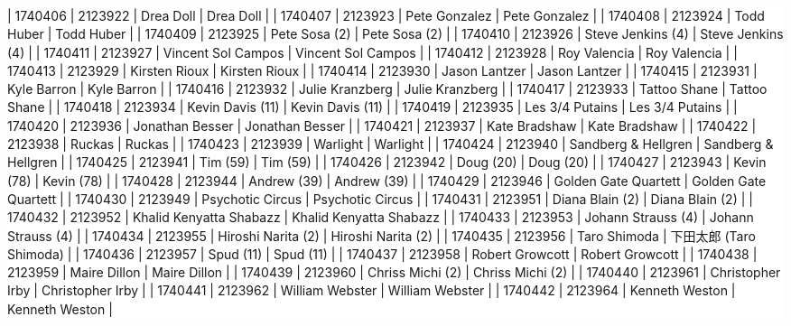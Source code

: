 | 1740406 | 2123922 | Drea Doll | Drea Doll |
| 1740407 | 2123923 | Pete Gonzalez | Pete Gonzalez |
| 1740408 | 2123924 | Todd Huber | Todd Huber |
| 1740409 | 2123925 | Pete Sosa (2) | Pete Sosa (2) |
| 1740410 | 2123926 | Steve Jenkins (4) | Steve Jenkins (4) |
| 1740411 | 2123927 | Vincent Sol Campos | Vincent Sol Campos |
| 1740412 | 2123928 | Roy Valencia | Roy Valencia |
| 1740413 | 2123929 | Kirsten Rioux | Kirsten Rioux |
| 1740414 | 2123930 | Jason Lantzer | Jason Lantzer |
| 1740415 | 2123931 | Kyle Barron | Kyle Barron |
| 1740416 | 2123932 | Julie Kranzberg | Julie Kranzberg |
| 1740417 | 2123933 | Tattoo Shane | Tattoo Shane |
| 1740418 | 2123934 | Kevin Davis (11) | Kevin Davis (11) |
| 1740419 | 2123935 | Les 3/4 Putains | Les 3/4 Putains |
| 1740420 | 2123936 | Jonathan Besser | Jonathan Besser |
| 1740421 | 2123937 | Kate Bradshaw | Kate Bradshaw |
| 1740422 | 2123938 | Ruckas | Ruckas |
| 1740423 | 2123939 | Warlight | Warlight |
| 1740424 | 2123940 | Sandberg & Hellgren | Sandberg & Hellgren |
| 1740425 | 2123941 | Tim (59) | Tim (59) |
| 1740426 | 2123942 | Doug (20) | Doug (20) |
| 1740427 | 2123943 | Kevin (78) | Kevin (78) |
| 1740428 | 2123944 | Andrew (39) | Andrew (39) |
| 1740429 | 2123946 | Golden Gate Quartett | Golden Gate Quartett |
| 1740430 | 2123949 | Psychotic Circus | Psychotic Circus |
| 1740431 | 2123951 | Diana Blain (2) | Diana Blain (2) |
| 1740432 | 2123952 | Khalid Kenyatta Shabazz | Khalid Kenyatta Shabazz |
| 1740433 | 2123953 | Johann Strauss (4) | Johann Strauss (4) |
| 1740434 | 2123955 | Hiroshi Narita (2) | Hiroshi Narita (2) |
| 1740435 | 2123956 | Taro Shimoda | 下田太郎 (Taro Shimoda) |
| 1740436 | 2123957 | Spud (11) | Spud (11) |
| 1740437 | 2123958 | Robert Growcott | Robert Growcott |
| 1740438 | 2123959 | Maire Dillon | Maire Dillon |
| 1740439 | 2123960 | Chriss Michi (2) | Chriss Michi (2) |
| 1740440 | 2123961 | Christopher Irby | Christopher Irby |
| 1740441 | 2123962 | William Webster | William Webster |
| 1740442 | 2123964 | Kenneth Weston | Kenneth Weston |